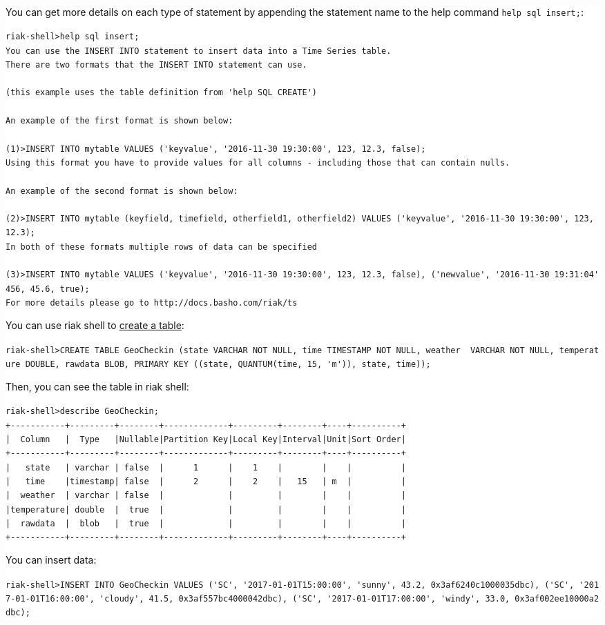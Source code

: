 You can get more details on each type of statement by appending the statement name to the help command `help sql insert;`:
```
riak-shell>help sql insert;
You can use the INSERT INTO statement to insert data into a Time Series table.
There are two formats that the INSERT INTO statement can use.

(this example uses the table definition from 'help SQL CREATE')

An example of the first format is shown below:

(1)>INSERT INTO mytable VALUES ('keyvalue', '2016-11-30 19:30:00', 123, 12.3, false);
Using this format you have to provide values for all columns - including those that can contain nulls.

An example of the second format is shown below:

(2)>INSERT INTO mytable (keyfield, timefield, otherfield1, otherfield2) VALUES ('keyvalue', '2016-11-30 19:30:00', 123, 12.3);
In both of these formats multiple rows of data can be specified

(3)>INSERT INTO mytable VALUES ('keyvalue', '2016-11-30 19:30:00', 123, 12.3, false), ('newvalue', '2016-11-30 19:31:04' 456, 45.6, true);
For more details please go to http://docs.basho.com/riak/ts
```


You can use riak shell to [create a table][creating]:

```
riak-shell>CREATE TABLE GeoCheckin (state VARCHAR NOT NULL, time TIMESTAMP NOT NULL, weather  VARCHAR NOT NULL, temperature DOUBLE, rawdata BLOB, PRIMARY KEY ((state, QUANTUM(time, 15, 'm')), state, time));
```

Then, you can see the table in riak shell:

```
riak-shell>describe GeoCheckin;
+-----------+---------+--------+-------------+---------+--------+----+----------+
|  Column   |  Type   |Nullable|Partition Key|Local Key|Interval|Unit|Sort Order|
+-----------+---------+--------+-------------+---------+--------+----+----------+
|   state   | varchar | false  |      1      |    1    |        |    |          |
|   time    |timestamp| false  |      2      |    2    |   15   | m  |          |
|  weather  | varchar | false  |             |         |        |    |          |
|temperature| double  |  true  |             |         |        |    |          |
|  rawdata  |  blob   |  true  |             |         |        |    |          |
+-----------+---------+--------+-------------+---------+--------+----+----------+
```

You can insert data:

```
riak-shell>INSERT INTO GeoCheckin VALUES ('SC', '2017-01-01T15:00:00', 'sunny', 43.2, 0x3af6240c1000035dbc), ('SC', '2017-01-01T16:00:00', 'cloudy', 41.5, 0x3af557bc4000042dbc), ('SC', '2017-01-01T17:00:00', 'windy', 33.0, 0x3af002ee10000a2dbc);
```


[nodename]: /riak/kv/2.2.0/using/cluster-operations/changing-cluster-info/
[creating]: /riak/ts/1.5.0/using/creating-activating
[writing]: /riak/ts/1.5.0/using/writingdata
[riak shell README]: https://github.com/basho/riak_shell/blob/develop/README.md